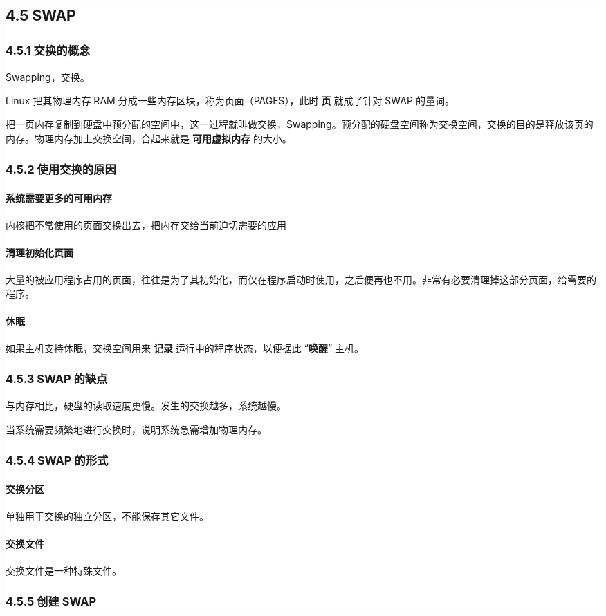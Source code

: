 















## 4.5 SWAP



### 4.5.1 交换的概念

Swapping，交换。

Linux 把其物理内存 RAM 分成一些内存区块，称为页面（PAGES），此时 **页** 就成了针对 SWAP 的量词。

把一页内存复制到硬盘中预分配的空间中，这一过程就叫做交换，Swapping。预分配的硬盘空间称为交换空间，交换的目的是释放该页的内存。物理内存加上交换空间，合起来就是 **可用虚拟内存** 的大小。


### 4.5.2 使用交换的原因

#### 系统需要更多的可用内存

内核把不常使用的页面交换出去，把内存交给当前迫切需要的应用

#### 清理初始化页面

大量的被应用程序占用的页面，往往是为了其初始化，而仅在程序启动时使用，之后便再也不用。非常有必要清理掉这部分页面，给需要的程序。

#### 休眠

如果主机支持休眠，交换空间用来 **记录** 运行中的程序状态，以便据此 “**唤醒**” 主机。



### 4.5.3 SWAP 的缺点

与内存相比，硬盘的读取速度更慢。发生的交换越多，系统越慢。

当系统需要频繁地进行交换时，说明系统急需增加物理内存。


### 4.5.4 SWAP 的形式

#### 交换分区

单独用于交换的独立分区，不能保存其它文件。

#### 交换文件

交换文件是一种特殊文件。



### 4.5.5 创建 SWAP
